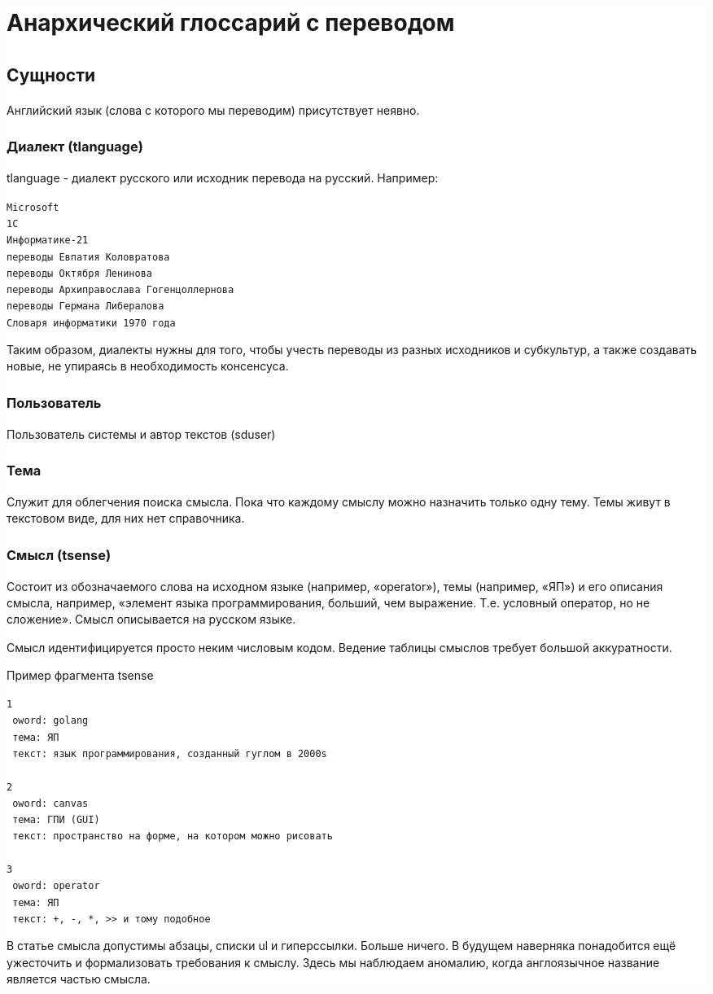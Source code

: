 # Анархический глоссарий с переводом

## Сущности

Английский язык (слова с которого мы переводим) присутствует неявно. 

### Диалект (tlanguage)

tlanguage - диалект русского или исходник перевода на русский. Например:
```
Microsoft
1С
Информатике-21
переводы Евпатия Коловратова
переводы Октября Ленинова
переводы Архиправослава Гогенцоллернова
переводы Германа Либералова
Словаря информатики 1970 года
```
Таким образом, диалекты нужны для того, чтобы учесть переводы из разных исходников и субкультур, а также создавать новые, не упираясь в необходимость консенсуса.

### Пользователь 

Пользователь системы и автор текстов (sduser)

### Тема 

Служит для облегчения поиска смысла. Пока что каждому смыслу можно назначить только одну тему. Темы живут в текстовом виде, для них нет справочника. 

### Смысл (tsense)

Состоит из обозначаемого слова на исходном языке (например, «operator»), темы (например, «ЯП») и его описания смысла, например, «элемент языка программирования, больший, чем выражение. Т.е. условный оператор, но не сложение». Смысл описывается на русском языке.

Смысл идентифицируется просто неким числовым кодом. Ведение таблицы смыслов
требует большой аккуратности.

Пример фрагмента tsense
```
1
 oword: golang
 тема: ЯП
 текст: язык программирования, созданный гуглом в 2000s

2
 oword: canvas
 тема: ГПИ (GUI) 
 текст: пространство на форме, на котором можно рисовать

3 
 oword: operator
 тема: ЯП
 текст: +, -, *, >> и тому подобное

```
В статье смысла допустимы абзацы, списки ul и гиперссылки. Больше ничего. В будущем наверняка понадобится ещё ужесточить и формализовать требования к смыслу. Здесь мы наблюдаем аномалию, когда англоязычное название является частью смысла. 
